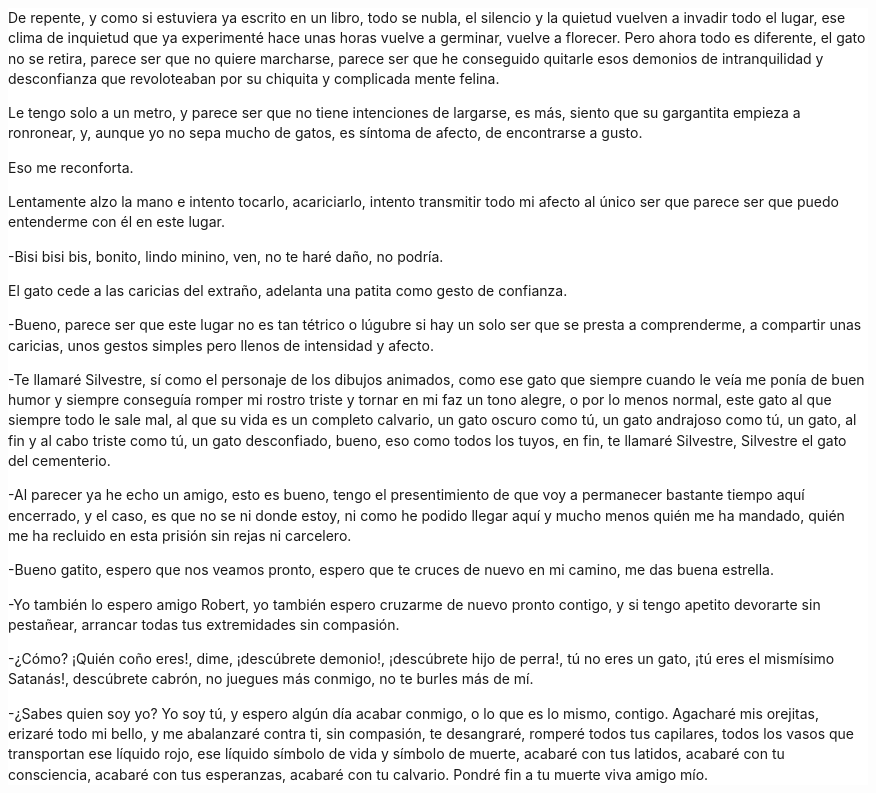    De repente, y como si estuviera ya escrito en un libro, todo se nubla,
   el silencio y la quietud vuelven a invadir todo el lugar, ese clima de
   inquietud que ya experimenté hace unas horas vuelve a germinar, vuelve
   a florecer. Pero ahora todo es diferente, el gato no se retira, parece
   ser que no quiere marcharse, parece ser que he conseguido quitarle esos
   demonios de intranquilidad y desconfianza que revoloteaban por su
   chiquita y complicada mente felina.
   
   Le tengo solo a un metro, y parece ser que no tiene intenciones de
   largarse, es más, siento que su gargantita empieza a ronronear, y,
   aunque yo no sepa mucho de gatos, es síntoma de afecto, de encontrarse
   a gusto. 
   
   Eso me reconforta.
   
   Lentamente alzo la mano e intento tocarlo, acariciarlo, intento
   transmitir todo mi afecto al único ser que parece ser que puedo
   entenderme con él en este lugar.
   
   -Bisi bisi bis, bonito, lindo minino, ven, no te haré daño, no podría.
   
   El gato cede a las caricias del extraño, adelanta una patita como gesto
   de confianza.
   
   -Bueno, parece ser que este lugar no es tan tétrico o lúgubre si hay
   un solo ser que se presta a comprenderme, a compartir unas caricias,
   unos gestos simples pero llenos de intensidad y afecto.
   
   -Te llamaré Silvestre, sí como el personaje de los dibujos animados,
   como ese gato que siempre cuando le veía me ponía de buen humor y
   siempre conseguía romper mi rostro triste y tornar en mi faz un tono
   alegre, o por lo menos normal, este gato al que siempre todo le sale
   mal, al que su vida es un completo calvario, un gato oscuro como tú, un
   gato andrajoso como tú, un gato, al fin y al cabo triste como tú, un
   gato desconfiado, bueno, eso como todos los tuyos, en fin, te llamaré
   Silvestre, Silvestre el gato del cementerio.
   
   -Al parecer ya he echo un amigo, esto es bueno, tengo el
   presentimiento de que voy a permanecer bastante tiempo aquí encerrado,
   y el caso, es que no se ni donde estoy, ni como he podido llegar aquí y
   mucho menos quién me ha mandado, quién me ha recluido en esta prisión
   sin rejas ni carcelero.
   
   -Bueno gatito, espero que nos veamos pronto, espero que te cruces de
   nuevo en mi camino, me das buena estrella.
   
   -Yo también lo espero amigo Robert, yo también espero cruzarme de
   nuevo pronto contigo, y si tengo apetito devorarte sin pestañear,
   arrancar todas tus extremidades sin compasión.
   
   -¿Cómo? ¡Quién coño eres!, dime, ¡descúbrete demonio!, ¡descúbrete
   hijo de perra!, tú no eres un gato, ¡tú eres el mismísimo Satanás!,
   descúbrete cabrón, no juegues más conmigo, no te burles más de mí.
   
   -¿Sabes quien soy yo? Yo soy tú, y espero algún día acabar conmigo, o
   lo que es lo mismo, contigo. Agacharé mis orejitas, erizaré todo mi
   bello, y me abalanzaré contra ti, sin compasión, te desangraré, romperé
   todos tus capilares, todos los vasos que transportan ese líquido rojo,
   ese líquido símbolo de vida y símbolo de muerte, acabaré con tus
   latidos, acabaré con tu consciencia, acabaré con tus esperanzas,
   acabaré con tu calvario. Pondré fin a tu muerte viva amigo mío.
   